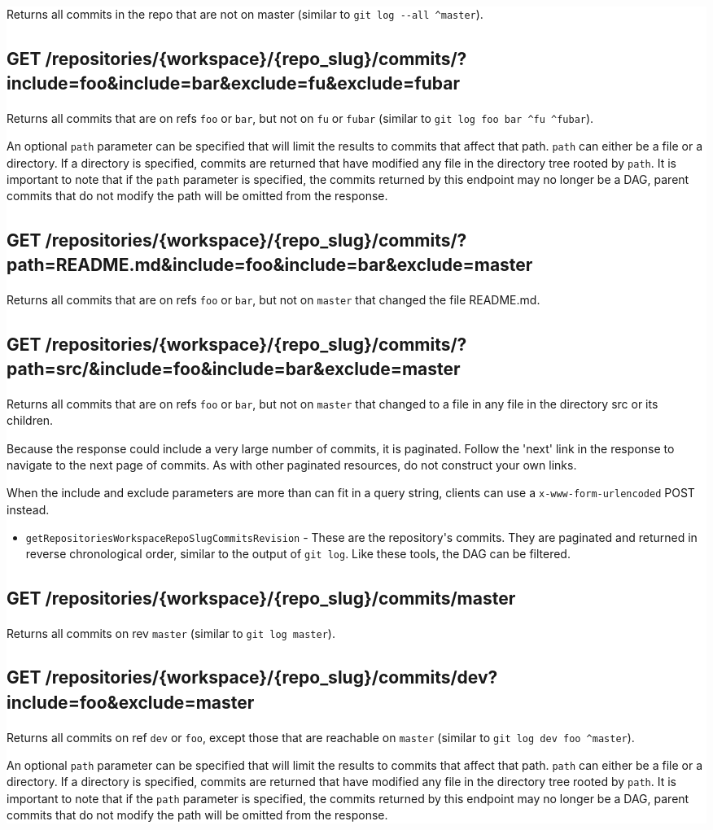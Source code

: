 Returns all commits in the repo that are not on master
(similar to `git log --all ^master`).

## GET /repositories/{workspace}/{repo_slug}/commits/?include=foo&include=bar&exclude=fu&exclude=fubar

Returns all commits that are on refs `foo` or `bar`, but not on `fu` or
`fubar` (similar to `git log foo bar ^fu ^fubar`).

An optional `path` parameter can be specified that will limit the
results to commits that affect that path. `path` can either be a file
or a directory. If a directory is specified, commits are returned that
have modified any file in the directory tree rooted by `path`. It is
important to note that if the `path` parameter is specified, the commits
returned by this endpoint may no longer be a DAG, parent commits that
do not modify the path will be omitted from the response.

## GET /repositories/{workspace}/{repo_slug}/commits/?path=README.md&include=foo&include=bar&exclude=master

Returns all commits that are on refs `foo` or `bar`, but not on `master`
that changed the file README.md.

## GET /repositories/{workspace}/{repo_slug}/commits/?path=src/&include=foo&include=bar&exclude=master

Returns all commits that are on refs `foo` or `bar`, but not on `master`
that changed to a file in any file in the directory src or its children.

Because the response could include a very large number of commits, it
is paginated. Follow the 'next' link in the response to navigate to the
next page of commits. As with other paginated resources, do not
construct your own links.

When the include and exclude parameters are more than can fit in a
query string, clients can use a `x-www-form-urlencoded` POST instead.
* `getRepositoriesWorkspaceRepoSlugCommitsRevision` - These are the repository's commits. They are paginated and returned
in reverse chronological order, similar to the output of `git log`.
Like these tools, the DAG can be filtered.

## GET /repositories/{workspace}/{repo_slug}/commits/master

Returns all commits on rev `master` (similar to `git log master`).

## GET /repositories/{workspace}/{repo_slug}/commits/dev?include=foo&exclude=master

Returns all commits on ref `dev` or `foo`, except those that are reachable on
`master` (similar to `git log dev foo ^master`).

An optional `path` parameter can be specified that will limit the
results to commits that affect that path. `path` can either be a file
or a directory. If a directory is specified, commits are returned that
have modified any file in the directory tree rooted by `path`. It is
important to note that if the `path` parameter is specified, the commits
returned by this endpoint may no longer be a DAG, parent commits that
do not modify the path will be omitted from the response.
